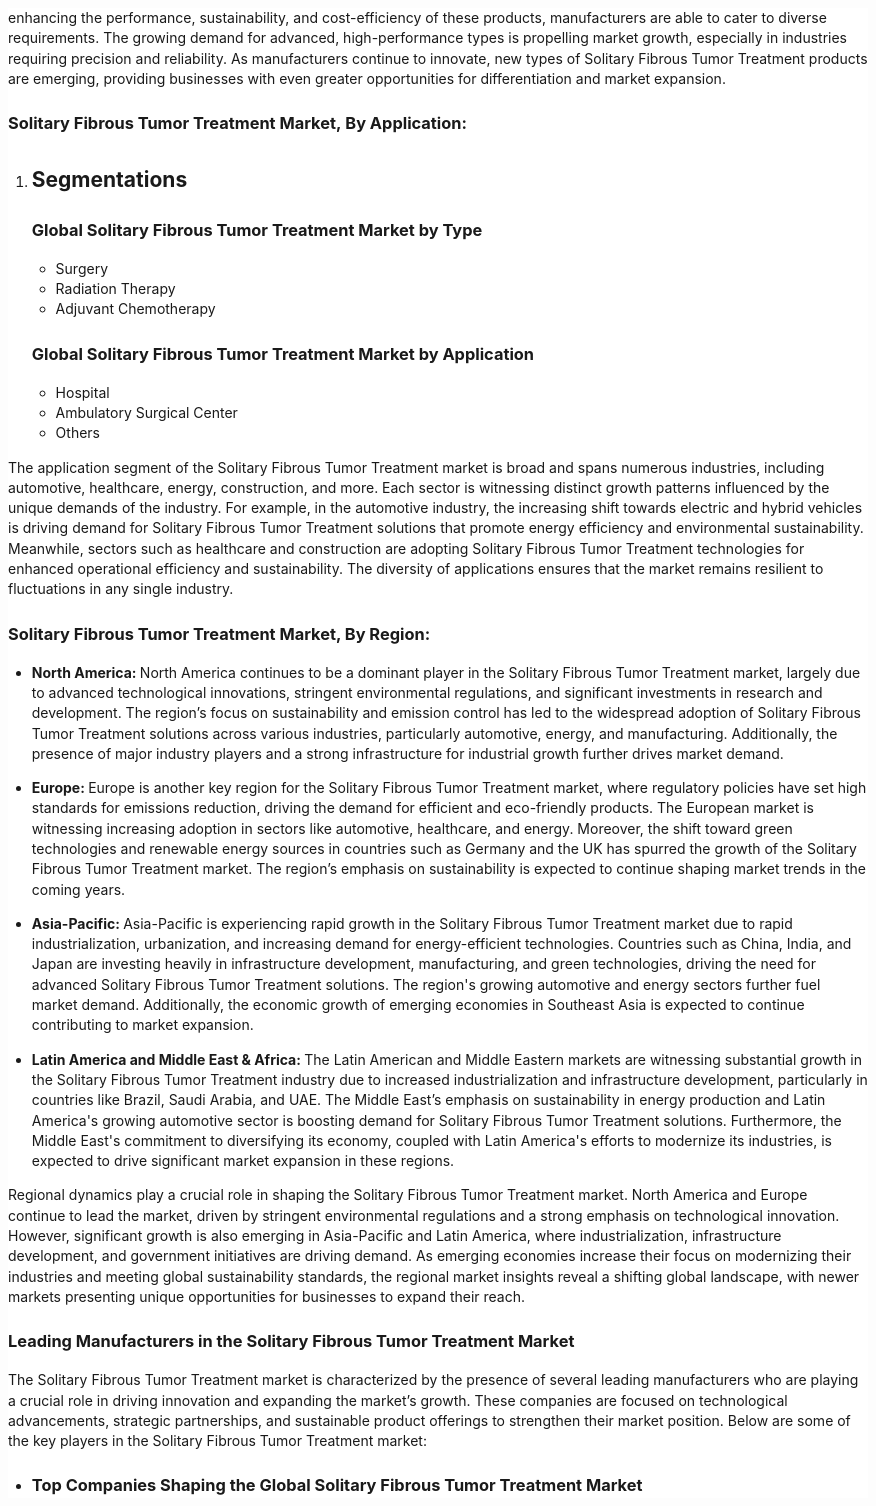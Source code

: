 enhancing the performance, sustainability, and cost-efficiency of these products, manufacturers are able to cater to diverse requirements. The growing demand for advanced, high-performance types is propelling market growth, especially in industries requiring precision and reliability. As manufacturers continue to innovate, new types of Solitary Fibrous Tumor Treatment products are emerging, providing businesses with even greater opportunities for differentiation and market expansion.</p><h3>Solitary Fibrous Tumor Treatment Market,&nbsp;By Application:</h3><ol><li><h2>Segmentations</h2><h3>Global Solitary Fibrous Tumor Treatment Market by Type</h3><ul><li>Surgery</li><li>Radiation Therapy</li><li>Adjuvant Chemotherapy</li></ul><h3>Global Solitary Fibrous Tumor Treatment Market by Application</h3><ul><li>Hospital</li><li>Ambulatory Surgical Center</li><li>Others</li></ul></li></ol><p>The application segment of the Solitary Fibrous Tumor Treatment market is broad and spans numerous industries, including automotive, healthcare, energy, construction, and more. Each sector is witnessing distinct growth patterns influenced by the unique demands of the industry. For example, in the automotive industry, the increasing shift towards electric and hybrid vehicles is driving demand for Solitary Fibrous Tumor Treatment solutions that promote energy efficiency and environmental sustainability. Meanwhile, sectors such as healthcare and construction are adopting Solitary Fibrous Tumor Treatment technologies for enhanced operational efficiency and sustainability. The diversity of applications ensures that the market remains resilient to fluctuations in any single industry.</p><h3>Solitary Fibrous Tumor Treatment Market, By Region:</h3><ul><li><p><strong>North America:&nbsp;</strong>North America continues to be a dominant player in the Solitary Fibrous Tumor Treatment market, largely due to advanced technological innovations, stringent environmental regulations, and significant investments in research and development. The region&rsquo;s focus on sustainability and emission control has led to the widespread adoption of Solitary Fibrous Tumor Treatment solutions across various industries, particularly automotive, energy, and manufacturing. Additionally, the presence of major industry players and a strong infrastructure for industrial growth further drives market demand.</p></li><li><p><strong><strong>Europe:&nbsp;</strong></strong>Europe is another key region for the Solitary Fibrous Tumor Treatment market, where regulatory policies have set high standards for emissions reduction, driving the demand for efficient and eco-friendly products. The European market is witnessing increasing adoption in sectors like automotive, healthcare, and energy. Moreover, the shift toward green technologies and renewable energy sources in countries such as Germany and the UK has spurred the growth of the Solitary Fibrous Tumor Treatment market. The region&rsquo;s emphasis on sustainability is expected to continue shaping market trends in the coming years.</p></li><li><p><strong><strong>Asia-Pacific:&nbsp;</strong></strong>Asia-Pacific is experiencing rapid growth in the Solitary Fibrous Tumor Treatment market due to rapid industrialization, urbanization, and increasing demand for energy-efficient technologies. Countries such as China, India, and Japan are investing heavily in infrastructure development, manufacturing, and green technologies, driving the need for advanced Solitary Fibrous Tumor Treatment solutions. The region's growing automotive and energy sectors further fuel market demand. Additionally, the economic growth of emerging economies in Southeast Asia is expected to continue contributing to market expansion.</p></li><li><p><strong><strong>Latin America and Middle East &amp; Africa:&nbsp;</strong></strong>The Latin American and Middle Eastern markets are witnessing substantial growth in the Solitary Fibrous Tumor Treatment industry due to increased industrialization and infrastructure development, particularly in countries like Brazil, Saudi Arabia, and UAE. The Middle East&rsquo;s emphasis on sustainability in energy production and Latin America's growing automotive sector is boosting demand for Solitary Fibrous Tumor Treatment solutions. Furthermore, the Middle East's commitment to diversifying its economy, coupled with Latin America's efforts to modernize its industries, is expected to drive significant market expansion in these regions.</p></li></ul><p>Regional dynamics play a crucial role in shaping the Solitary Fibrous Tumor Treatment market. North America and Europe continue to lead the market, driven by stringent environmental regulations and a strong emphasis on technological innovation. However, significant growth is also emerging in Asia-Pacific and Latin America, where industrialization, infrastructure development, and government initiatives are driving demand. As emerging economies increase their focus on modernizing their industries and meeting global sustainability standards, the regional market insights reveal a shifting global landscape, with newer markets presenting unique opportunities for businesses to expand their reach.</p><h3><strong>Leading Manufacturers in the Solitary Fibrous Tumor Treatment Market</strong></h3><p>The Solitary Fibrous Tumor Treatment market is characterized by the presence of several leading manufacturers who are playing a crucial role in driving innovation and expanding the market&rsquo;s growth. These companies are focused on technological advancements, strategic partnerships, and sustainable product offerings to strengthen their market position. Below are some of the key players in the Solitary Fibrous Tumor Treatment market:</p></div><div class="article-main__content" data-test-id="publishing-text-block"><ul><li><span class=""><h3>Top Companies Shaping the Global Solitary Fibrous Tumor Treatment Market